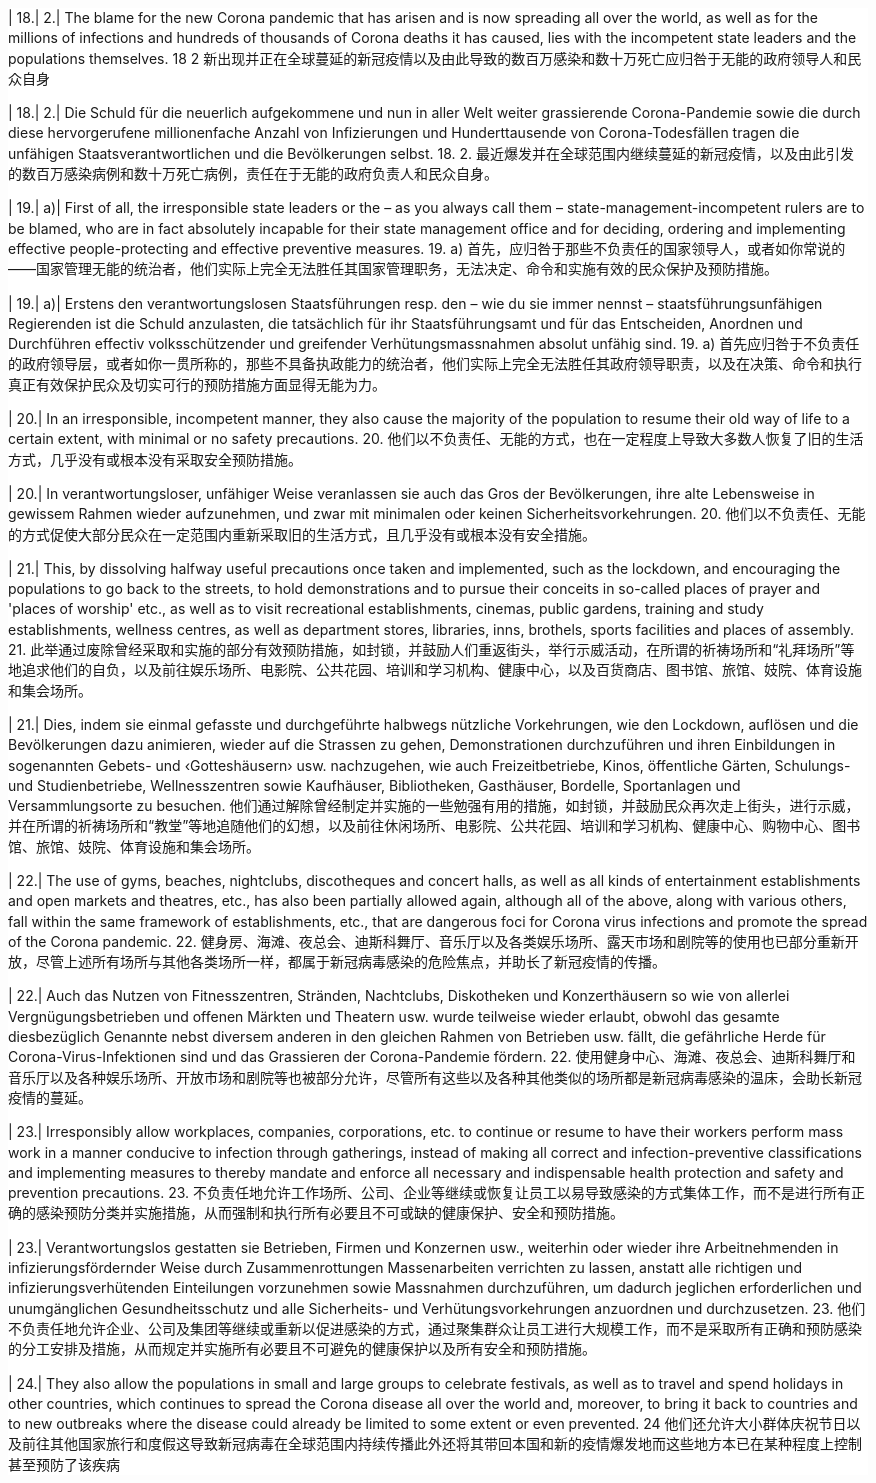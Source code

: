 | 18.| 2.| The blame for the new Corona pandemic that has arisen and is now spreading all over the world, as well as for the millions of infections and hundreds of thousands of Corona deaths it has caused, lies with the incompetent state leaders and the populations themselves.
18  2  新出现并正在全球蔓延的新冠疫情以及由此导致的数百万感染和数十万死亡应归咎于无能的政府领导人和民众自身

| 18.| 2.| Die Schuld für die neuerlich aufgekommene und nun in aller Welt weiter grassierende Corona-Pandemie sowie die durch diese hervorgerufene millionenfache Anzahl von Infizierungen und Hunderttausende von Corona-Todesfällen tragen die unfähigen Staatsverantwortlichen und die Bevölkerungen selbst.
18. 2. 最近爆发并在全球范围内继续蔓延的新冠疫情，以及由此引发的数百万感染病例和数十万死亡病例，责任在于无能的政府负责人和民众自身。

| 19.| a)| First of all, the irresponsible state leaders or the – as you always call them – state-management-incompetent rulers are to be blamed, who are in fact absolutely incapable for their state management office and for deciding, ordering and implementing effective people-protecting and effective preventive measures.
19. a) 首先，应归咎于那些不负责任的国家领导人，或者如你常说的——国家管理无能的统治者，他们实际上完全无法胜任其国家管理职务，无法决定、命令和实施有效的民众保护及预防措施。

| 19.| a)| Erstens den verantwortungslosen Staatsführungen resp. den – wie du sie immer nennst – staatsführungsunfähigen Regierenden ist die Schuld anzulasten, die tatsächlich für ihr Staatsführungsamt und für das Entscheiden, Anordnen und Durchführen effectiv volksschützender und greifender Verhütungsmassnahmen absolut unfähig sind.
19. a) 首先应归咎于不负责任的政府领导层，或者如你一贯所称的，那些不具备执政能力的统治者，他们实际上完全无法胜任其政府领导职责，以及在决策、命令和执行真正有效保护民众及切实可行的预防措施方面显得无能为力。

| 20.| In an irresponsible, incompetent manner, they also cause the majority of the population to resume their old way of life to a certain extent, with minimal or no safety precautions.
20. 他们以不负责任、无能的方式，也在一定程度上导致大多数人恢复了旧的生活方式，几乎没有或根本没有采取安全预防措施。

| 20.| In verantwortungsloser, unfähiger Weise veranlassen sie auch das Gros der Bevölkerungen, ihre alte Lebensweise in gewissem Rahmen wieder aufzunehmen, und zwar mit minimalen oder keinen Sicherheitsvorkehrungen.
20. 他们以不负责任、无能的方式促使大部分民众在一定范围内重新采取旧的生活方式，且几乎没有或根本没有安全措施。

| 21.| This, by dissolving halfway useful precautions once taken and implemented, such as the lockdown, and encouraging the populations to go back to the streets, to hold demonstrations and to pursue their conceits in so-called places of prayer and 'places of worship' etc., as well as to visit recreational establishments, cinemas, public gardens, training and study establishments, wellness centres, as well as department stores, libraries, inns, brothels, sports facilities and places of assembly.
21. 此举通过废除曾经采取和实施的部分有效预防措施，如封锁，并鼓励人们重返街头，举行示威活动，在所谓的祈祷场所和“礼拜场所”等地追求他们的自负，以及前往娱乐场所、电影院、公共花园、培训和学习机构、健康中心，以及百货商店、图书馆、旅馆、妓院、体育设施和集会场所。

| 21.| Dies, indem sie einmal gefasste und durchgeführte halbwegs nützliche Vorkehrungen, wie den Lockdown, auflösen und die Bevölkerungen dazu animieren, wieder auf die Strassen zu gehen, Demonstrationen durchzuführen und ihren Einbildungen in sogenannten Gebets- und ‹Gotteshäusern› usw. nachzugehen, wie auch Freizeitbetriebe, Kinos, öffentliche Gärten, Schulungs- und Studienbetriebe, Wellnesszentren sowie Kaufhäuser, Bibliotheken, Gasthäuser, Bordelle, Sportanlagen und Versammlungsorte zu besuchen.
他们通过解除曾经制定并实施的一些勉强有用的措施，如封锁，并鼓励民众再次走上街头，进行示威，并在所谓的祈祷场所和“教堂”等地追随他们的幻想，以及前往休闲场所、电影院、公共花园、培训和学习机构、健康中心、购物中心、图书馆、旅馆、妓院、体育设施和集会场所。

| 22.| The use of gyms, beaches, nightclubs, discotheques and concert halls, as well as all kinds of entertainment establishments and open markets and theatres, etc., has also been partially allowed again, although all of the above, along with various others, fall within the same framework of establishments, etc., that are dangerous foci for Corona virus infections and promote the spread of the Corona pandemic.
22. 健身房、海滩、夜总会、迪斯科舞厅、音乐厅以及各类娱乐场所、露天市场和剧院等的使用也已部分重新开放，尽管上述所有场所与其他各类场所一样，都属于新冠病毒感染的危险焦点，并助长了新冠疫情的传播。

| 22.| Auch das Nutzen von Fitnesszentren, Stränden, Nachtclubs, Diskotheken und Konzerthäusern so wie von allerlei Vergnügungsbetrieben und offenen Märkten und Theatern usw. wurde teilweise wieder erlaubt, obwohl das gesamte diesbezüglich Genannte nebst diversem anderen in den gleichen Rahmen von Betrieben usw. fällt, die gefährliche Herde für Corona-Virus-Infektionen sind und das Grassieren der Corona-Pandemie fördern.
22. 使用健身中心、海滩、夜总会、迪斯科舞厅和音乐厅以及各种娱乐场所、开放市场和剧院等也被部分允许，尽管所有这些以及各种其他类似的场所都是新冠病毒感染的温床，会助长新冠疫情的蔓延。

| 23.| Irresponsibly allow workplaces, companies, corporations, etc. to continue or resume to have their workers perform mass work in a manner conducive to infection through gatherings, instead of making all correct and infection-preventive classifications and implementing measures to thereby mandate and enforce all necessary and indispensable health protection and safety and prevention precautions.
23. 不负责任地允许工作场所、公司、企业等继续或恢复让员工以易导致感染的方式集体工作，而不是进行所有正确的感染预防分类并实施措施，从而强制和执行所有必要且不可或缺的健康保护、安全和预防措施。

| 23.| Verantwortungslos gestatten sie Betrieben, Firmen und Konzernen usw., weiterhin oder wieder ihre Arbeitnehmenden in infizierungsfördernder Weise durch Zusammenrottungen Massenarbeiten verrichten zu lassen, anstatt alle richtigen und infizierungsverhütenden Einteilungen vorzunehmen sowie Massnahmen durchzuführen, um dadurch jeglichen erforderlichen und unumgänglichen Gesundheitsschutz und alle Sicherheits- und Verhütungsvorkehrungen anzuordnen und durchzusetzen.
23. 他们不负责任地允许企业、公司及集团等继续或重新以促进感染的方式，通过聚集群众让员工进行大规模工作，而不是采取所有正确和预防感染的分工安排及措施，从而规定并实施所有必要且不可避免的健康保护以及所有安全和预防措施。

| 24.| They also allow the populations in small and large groups to celebrate festivals, as well as to travel and spend holidays in other countries, which continues to spread the Corona disease all over the world and, moreover, to bring it back to countries and to new outbreaks where the disease could already be limited to some extent or even prevented.
24 他们还允许大小群体庆祝节日以及前往其他国家旅行和度假这导致新冠病毒在全球范围内持续传播此外还将其带回本国和新的疫情爆发地而这些地方本已在某种程度上控制甚至预防了该疾病
